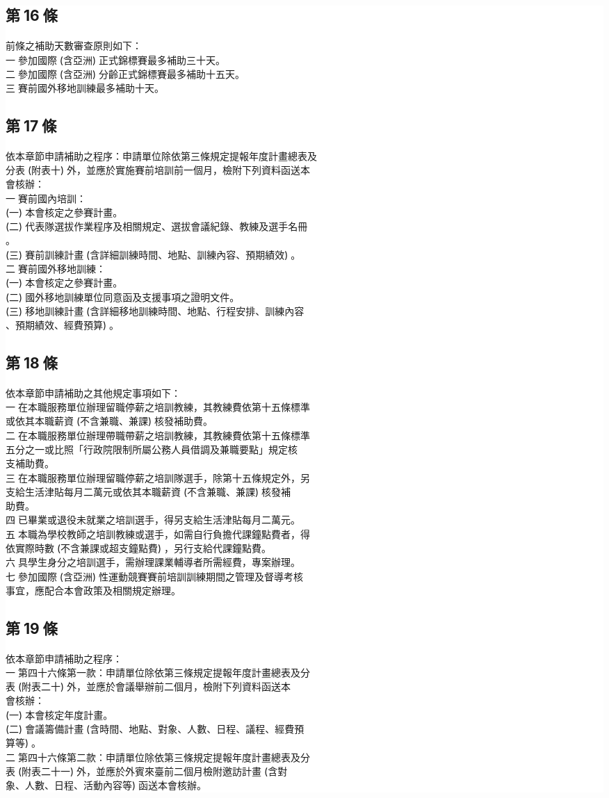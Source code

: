 第 16 條
--------
前條之補助天數審查原則如下：  
一  參加國際 (含亞洲) 正式錦標賽最多補助三十天。  
二  參加國際 (含亞洲) 分齡正式錦標賽最多補助十五天。  
三  賽前國外移地訓練最多補助十天。

第 17 條
--------
依本章節申請補助之程序：申請單位除依第三條規定提報年度計畫總表及  
分表 (附表十) 外，並應於實施賽前培訓前一個月，檢附下列資料函送本  
會核辦：  
一  賽前國內培訓：  
 (一) 本會核定之參賽計畫。  
 (二) 代表隊選拔作業程序及相關規定、選拔會議紀錄、教練及選手名冊  
      。  
 (三) 賽前訓練計畫 (含詳細訓練時間、地點、訓練內容、預期績效) 。  
二  賽前國外移地訓練：  
 (一) 本會核定之參賽計畫。  
 (二) 國外移地訓練單位同意函及支援事項之證明文件。  
 (三) 移地訓練計畫 (含詳細移地訓練時間、地點、行程安排、訓練內容  
      、預期績效、經費預算) 。

第 18 條
--------
依本章節申請補助之其他規定事項如下：  
一  在本職服務單位辦理留職停薪之培訓教練，其教練費依第十五條標準  
    或依其本職薪資 (不含兼職、兼課) 核發補助費。  
二  在本職服務單位辦理帶職帶薪之培訓教練，其教練費依第十五條標準  
    五分之一或比照「行政院限制所屬公務人員借調及兼職要點」規定核  
    支補助費。  
三  在本職服務單位辦理留職停薪之培訓隊選手，除第十五條規定外，另  
    支給生活津貼每月二萬元或依其本職薪資 (不含兼職、兼課) 核發補  
    助費。  
四  已畢業或退役未就業之培訓選手，得另支給生活津貼每月二萬元。  
五  本職為學校教師之培訓教練或選手，如需自行負擔代課鐘點費者，得  
    依實際時數 (不含兼課或超支鐘點費) ，另行支給代課鐘點費。  
六  具學生身分之培訓選手，需辦理課業輔導者所需經費，專案辦理。  
七  參加國際 (含亞洲) 性運動競賽賽前培訓訓練期間之管理及督導考核  
    事宜，應配合本會政策及相關規定辦理。

第 19 條
--------
依本章節申請補助之程序：  
一  第四十六條第一款：申請單位除依第三條規定提報年度計畫總表及分  
    表 (附表二十) 外，並應於會議舉辦前二個月，檢附下列資料函送本  
    會核辦：  
 (一) 本會核定年度計畫。  
 (二) 會議籌備計畫 (含時間、地點、對象、人數、日程、議程、經費預  
      算等) 。  
二  第四十六條第二款：申請單位除依第三條規定提報年度計畫總表及分  
    表 (附表二十一) 外，並應於外賓來臺前二個月檢附邀訪計畫 (含對  
    象、人數、日程、活動內容等) 函送本會核辦。
